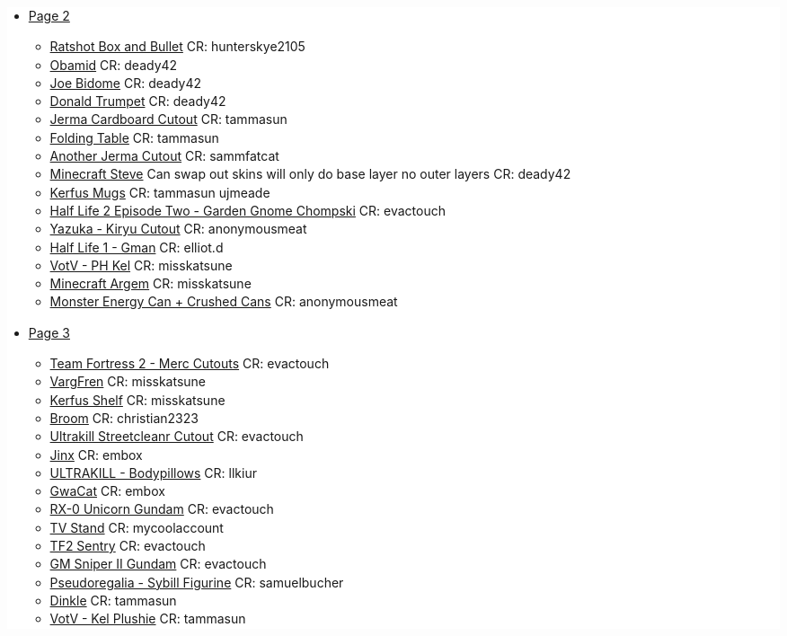 - [Page 2](https://github.com/madrod228/voicesoftheprinter/blob/main/The%20Pages/Page%20002.md) 
  - [Ratshot Box and Bullet](https://github.com/madrod228/voicesoftheprinter/raw/main/The%20Archive/Page%20002/Ratshot.7z)	CR: hunterskye2105
  - [Obamid](https://github.com/madrod228/voicesoftheprinter/raw/main/The%20Archive/Page%20002/obamid.7z)	CR: deady42
  - [Joe Bidome](https://github.com/madrod228/voicesoftheprinter/raw/main/The%20Archive/Page%20002/joebidome.7z)	CR: deady42
  - [Donald Trumpet](https://github.com/madrod228/voicesoftheprinter/raw/main/The%20Archive/Page%20002/donaldtrumpet.7z)	CR: deady42
  - [Jerma Cardboard Cutout](https://github.com/madrod228/voicesoftheprinter/raw/main/The%20Archive/Page%20002/jerma.7z)	CR: tammasun
  - [Folding Table](https://github.com/madrod228/voicesoftheprinter/raw/main/The%20Archive/Page%20002/folding_table.7z)	CR: tammasun
  - [Another Jerma Cutout](https://github.com/madrod228/voicesoftheprinter/raw/main/The%20Archive/Page%20002/jermacreep.7z)	CR: sammfatcat
  - [Minecraft Steve](https://github.com/madrod228/voicesoftheprinter/raw/main/The%20Archive/Page%20002/steve.7z) Can swap out skins will only do base layer no outer layers CR: deady42
  - [Kerfus Mugs](https://github.com/madrod228/voicesoftheprinter/raw/main/The%20Archive/Page%20002/Kerfus%20Mugs.7z)	CR: tammasun ujmeade
  - [Half Life 2 Episode Two  - Garden Gnome Chompski](https://github.com/madrod228/voicesoftheprinter/raw/main/The%20Archive/Page%20002/Gnome.7z)	CR: evactouch
  - [Yazuka  - Kiryu Cutout](https://github.com/madrod228/voicesoftheprinter/raw/main/The%20Archive/Page%20002/kazzythedragon.7z)	CR: anonymousmeat
  - [Half Life 1  - Gman](https://github.com/madrod228/voicesoftheprinter/raw/main/The%20Archive/Page%20002/gman.7z)	CR: elliot.d
  - [VotV  - PH Kel](https://github.com/madrod228/voicesoftheprinter/raw/main/The%20Archive/Page%20002/Dr_Kel.7z)	CR: misskatsune
  - [Minecraft Argem](https://github.com/madrod228/voicesoftheprinter/raw/main/The%20Archive/Page%20002/Minecraft%20Argem.7z)	CR: misskatsune
  - [Monster Energy Can + Crushed Cans](https://github.com/madrod228/voicesoftheprinter/raw/main/The%20Archive/Page%20002/Monster%20Energy%20Cans.7z)	CR: anonymousmeat


- [Page 3](https://github.com/madrod228/voicesoftheprinter/blob/main/The%20Pages/Page%20003.md)
  - [Team Fortress 2  - Merc Cutouts](https://github.com/madrod228/voicesoftheprinter/raw/main/The%20Archive/Page%20003/TF2%20Merc%20Cutouts.7z)	CR: evactouch
  - [VargFren](https://github.com/madrod228/voicesoftheprinter/raw/main/The%20Archive/Page%20003/VargFren.7z)	CR: misskatsune
  - [Kerfus Shelf](https://github.com/madrod228/voicesoftheprinter/raw/main/The%20Archive/Page%20003/Kerfus%20Shelf.7z)	CR: misskatsune
  - [Broom](https://github.com/madrod228/voicesoftheprinter/raw/main/The%20Archive/Page%20003/Broom.7z)	CR: christian2323
  - [Ultrakill Streetcleanr Cutout](https://github.com/madrod228/voicesoftheprinter/raw/main/The%20Archive/Page%20003/streetcleaner.7z)	CR: evactouch
  - [Jinx](https://github.com/madrod228/voicesoftheprinter/raw/main/The%20Archive/Page%20003/bigfootjinx.7z)	CR: embox
  - [ULTRAKILL  - Bodypillows](https://github.com/madrod228/voicesoftheprinter/raw/main/The%20Archive/Page%20003/Ultrakill%20Bodypillows.7z)	CR: llkiur
  - [GwaCat](https://github.com/madrod228/voicesoftheprinter/raw/main/The%20Archive/Page%20003/gwa_cat.7z)	CR: embox
  - [RX-0 Unicorn Gundam](https://github.com/madrod228/voicesoftheprinter/raw/main/The%20Archive/Page%20003/unicorn.7z)	CR: evactouch
  - [TV Stand](https://github.com/madrod228/voicesoftheprinter/raw/main/The%20Archive/Page%20003/tvstandcol.7z)	CR: mycoolaccount
  - [TF2 Sentry](https://github.com/madrod228/voicesoftheprinter/raw/main/The%20Archive/Page%20003/sentry.7z)	CR: evactouch
  - [GM Sniper II Gundam](https://github.com/madrod228/voicesoftheprinter/raw/main/The%20Archive/Page%20003/GMSniper.7z)	CR: evactouch
  - [Pseudoregalia  - Sybill Figurine](https://github.com/madrod228/voicesoftheprinter/raw/main/The%20Archive/Page%20003/Sybil%20Figurines.7z)	CR: samuelbucher
  - [Dinkle](https://github.com/madrod228/voicesoftheprinter/raw/main/The%20Archive/Page%20003/dink.7z)	CR: tammasun
  - [VotV  - Kel Plushie](https://github.com/madrod228/voicesoftheprinter/raw/main/The%20Archive/Page%20003/Kel%20Plush.7z)	CR: tammasun
